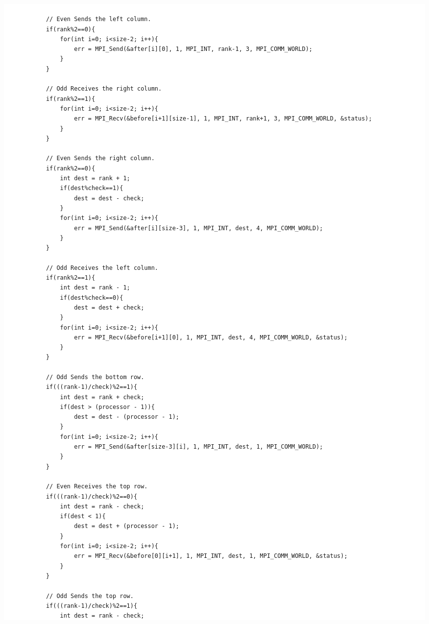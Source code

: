```

            // Even Sends the left column.
            if(rank%2==0){
                for(int i=0; i<size-2; i++){
                    err = MPI_Send(&after[i][0], 1, MPI_INT, rank-1, 3, MPI_COMM_WORLD);
                }
            }

            // Odd Receives the right column.
            if(rank%2==1){
                for(int i=0; i<size-2; i++){
                    err = MPI_Recv(&before[i+1][size-1], 1, MPI_INT, rank+1, 3, MPI_COMM_WORLD, &status);
                }
            }

            // Even Sends the right column.
            if(rank%2==0){
                int dest = rank + 1;
                if(dest%check==1){
                    dest = dest - check;
                }
                for(int i=0; i<size-2; i++){
                    err = MPI_Send(&after[i][size-3], 1, MPI_INT, dest, 4, MPI_COMM_WORLD);
                }
            }

            // Odd Receives the left column.
            if(rank%2==1){
                int dest = rank - 1;
                if(dest%check==0){
                    dest = dest + check;
                }
                for(int i=0; i<size-2; i++){
                    err = MPI_Recv(&before[i+1][0], 1, MPI_INT, dest, 4, MPI_COMM_WORLD, &status);
                }
            }

            // Odd Sends the bottom row.
            if(((rank-1)/check)%2==1){
                int dest = rank + check;
                if(dest > (processor - 1)){
                    dest = dest - (processor - 1);
                }
                for(int i=0; i<size-2; i++){
                    err = MPI_Send(&after[size-3][i], 1, MPI_INT, dest, 1, MPI_COMM_WORLD);
                }
            }

            // Even Receives the top row.
            if(((rank-1)/check)%2==0){
                int dest = rank - check;
                if(dest < 1){
                    dest = dest + (processor - 1);
                }
                for(int i=0; i<size-2; i++){
                    err = MPI_Recv(&before[0][i+1], 1, MPI_INT, dest, 1, MPI_COMM_WORLD, &status);
                }
            }

            // Odd Sends the top row.
            if(((rank-1)/check)%2==1){
                int dest = rank - check;
```